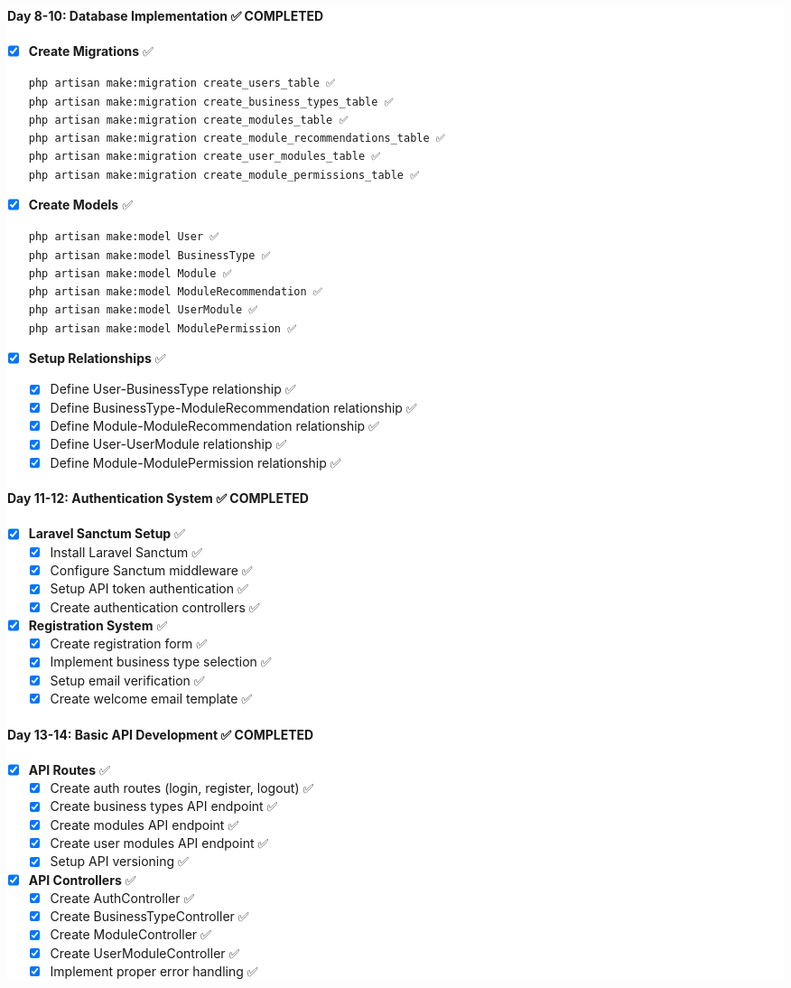 #### Day 8-10: Database Implementation ✅ COMPLETED
- [x] **Create Migrations** ✅
  ```bash
  php artisan make:migration create_users_table ✅
  php artisan make:migration create_business_types_table ✅
  php artisan make:migration create_modules_table ✅
  php artisan make:migration create_module_recommendations_table ✅
  php artisan make:migration create_user_modules_table ✅
  php artisan make:migration create_module_permissions_table ✅
  ```

- [x] **Create Models** ✅
  ```bash
  php artisan make:model User ✅
  php artisan make:model BusinessType ✅
  php artisan make:model Module ✅
  php artisan make:model ModuleRecommendation ✅
  php artisan make:model UserModule ✅
  php artisan make:model ModulePermission ✅
  ```

- [x] **Setup Relationships** ✅
  - [x] Define User-BusinessType relationship ✅
  - [x] Define BusinessType-ModuleRecommendation relationship ✅
  - [x] Define Module-ModuleRecommendation relationship ✅
  - [x] Define User-UserModule relationship ✅
  - [x] Define Module-ModulePermission relationship ✅

#### Day 11-12: Authentication System ✅ COMPLETED
- [x] **Laravel Sanctum Setup** ✅
  - [x] Install Laravel Sanctum ✅
  - [x] Configure Sanctum middleware ✅
  - [x] Setup API token authentication ✅
  - [x] Create authentication controllers ✅

- [x] **Registration System** ✅
  - [x] Create registration form ✅
  - [x] Implement business type selection ✅
  - [x] Setup email verification ✅
  - [x] Create welcome email template ✅

#### Day 13-14: Basic API Development ✅ COMPLETED
- [x] **API Routes** ✅
  - [x] Create auth routes (login, register, logout) ✅
  - [x] Create business types API endpoint ✅
  - [x] Create modules API endpoint ✅
  - [x] Create user modules API endpoint ✅
  - [x] Setup API versioning ✅

- [x] **API Controllers** ✅
  - [x] Create AuthController ✅
  - [x] Create BusinessTypeController ✅
  - [x] Create ModuleController ✅
  - [x] Create UserModuleController ✅
  - [x] Implement proper error handling ✅
